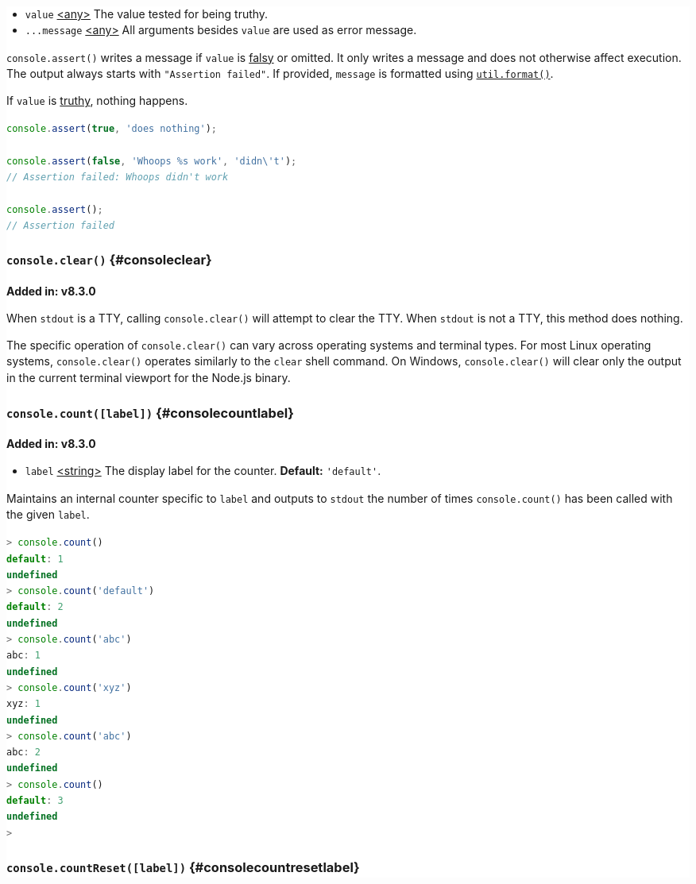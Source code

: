- `value` [\<any\>](https://developer.mozilla.org/en-US/docs/Web/JavaScript/Data_structures#Data_types) The value tested for being truthy.
- `...message` [\<any\>](https://developer.mozilla.org/en-US/docs/Web/JavaScript/Data_structures#Data_types) All arguments besides `value` are used as error message.

`console.assert()` writes a message if `value` is [falsy](https://developer.mozilla.org/en-US/docs/Glossary/Falsy) or omitted. It only writes a message and does not otherwise affect execution. The output always starts with `"Assertion failed"`. If provided, `message` is formatted using [`util.format()`](/nodejs/api/util#utilformatformat-args).

If `value` is [truthy](https://developer.mozilla.org/en-US/docs/Glossary/Truthy), nothing happens.

```js [ESM]
console.assert(true, 'does nothing');

console.assert(false, 'Whoops %s work', 'didn\'t');
// Assertion failed: Whoops didn't work

console.assert();
// Assertion failed
```
### `console.clear()` {#consoleclear}

**Added in: v8.3.0**

When `stdout` is a TTY, calling `console.clear()` will attempt to clear the TTY. When `stdout` is not a TTY, this method does nothing.

The specific operation of `console.clear()` can vary across operating systems and terminal types. For most Linux operating systems, `console.clear()` operates similarly to the `clear` shell command. On Windows, `console.clear()` will clear only the output in the current terminal viewport for the Node.js binary.

### `console.count([label])` {#consolecountlabel}

**Added in: v8.3.0**

- `label` [\<string\>](https://developer.mozilla.org/en-US/docs/Web/JavaScript/Data_structures#String_type) The display label for the counter. **Default:** `'default'`.

Maintains an internal counter specific to `label` and outputs to `stdout` the number of times `console.count()` has been called with the given `label`.

```js [ESM]
> console.count()
default: 1
undefined
> console.count('default')
default: 2
undefined
> console.count('abc')
abc: 1
undefined
> console.count('xyz')
xyz: 1
undefined
> console.count('abc')
abc: 2
undefined
> console.count()
default: 3
undefined
>
```
### `console.countReset([label])` {#consolecountresetlabel}
